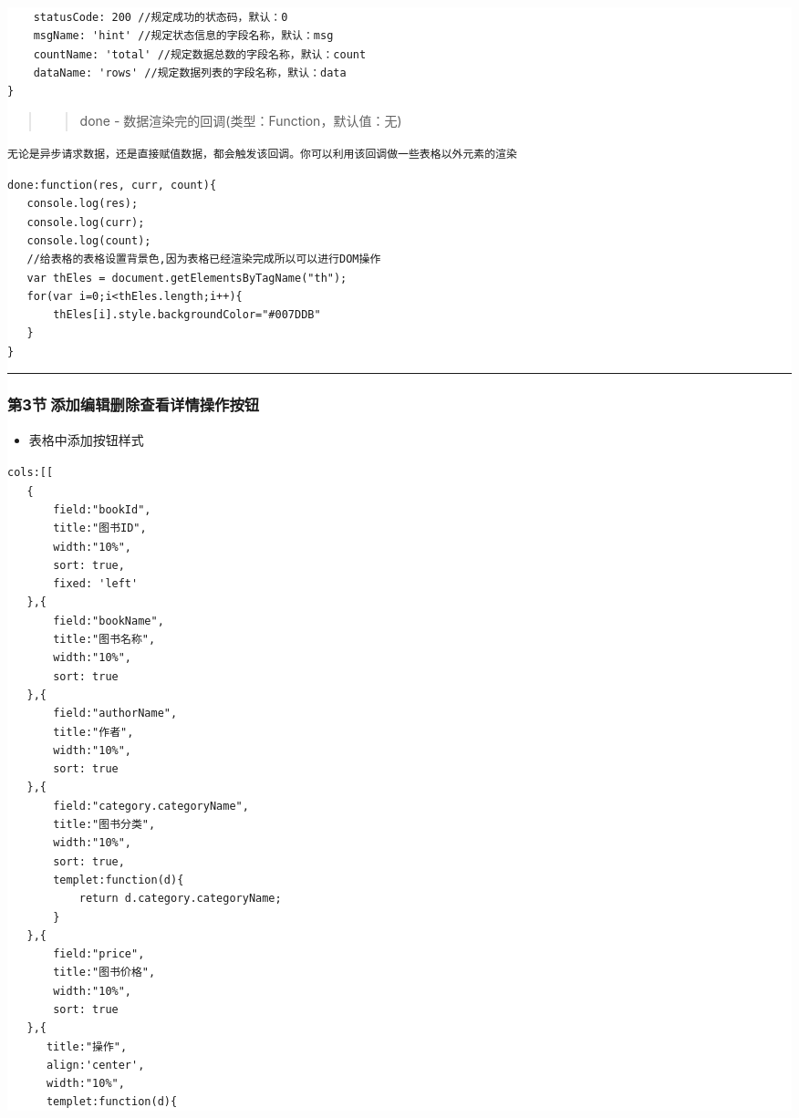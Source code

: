 ```
    statusCode: 200 //规定成功的状态码，默认：0
    msgName: 'hint' //规定状态信息的字段名称，默认：msg
    countName: 'total' //规定数据总数的字段名称，默认：count
    dataName: 'rows' //规定数据列表的字段名称，默认：data
}
```

>> done - 数据渲染完的回调(类型：Function，默认值：无)

```
无论是异步请求数据，还是直接赋值数据，都会触发该回调。你可以利用该回调做一些表格以外元素的渲染
```
```
done:function(res, curr, count){
   console.log(res);
   console.log(curr); 
   console.log(count);
   //给表格的表格设置背景色,因为表格已经渲染完成所以可以进行DOM操作
   var thEles = document.getElementsByTagName("th");
   for(var i=0;i<thEles.length;i++){
	   thEles[i].style.backgroundColor="#007DDB"
   }
}
```
---
### 第3节 添加编辑删除查看详情操作按钮

* 表格中添加按钮样式
```
cols:[[
   {
	   field:"bookId",
	   title:"图书ID",
	   width:"10%",
	   sort: true,
	   fixed: 'left'
   },{
	   field:"bookName",
	   title:"图书名称",
	   width:"10%",
	   sort: true
   },{
	   field:"authorName",
	   title:"作者",
	   width:"10%",
	   sort: true
   },{
	   field:"category.categoryName",
	   title:"图书分类",
	   width:"10%",
	   sort: true,
	   templet:function(d){
		   return d.category.categoryName;
	   }
   },{
	   field:"price",
	   title:"图书价格",
	   width:"10%",
	   sort: true
   },{
	  title:"操作",
	  align:'center',
	  width:"10%",
	  templet:function(d){
```